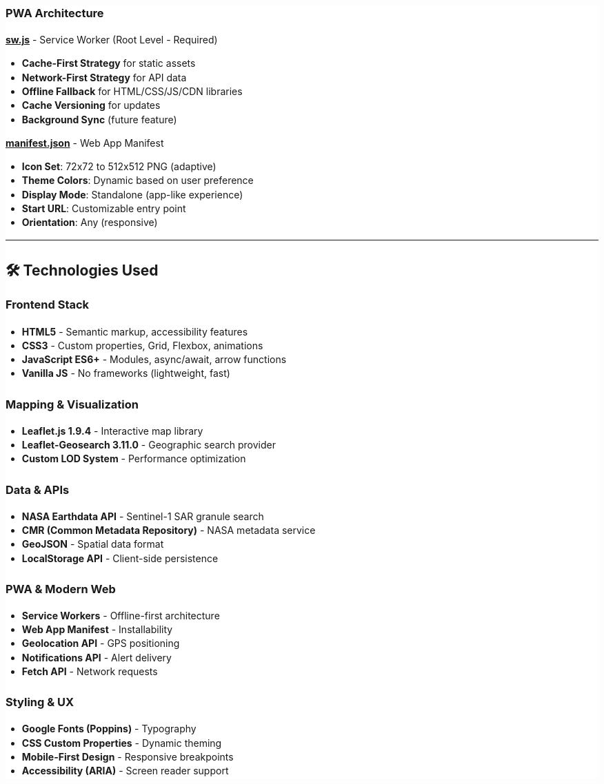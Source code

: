 ### PWA Architecture

**[sw.js](sw.js)** - Service Worker (Root Level - Required)
- **Cache-First Strategy** for static assets
- **Network-First Strategy** for API data
- **Offline Fallback** for HTML/CSS/JS/CDN libraries
- **Cache Versioning** for updates
- **Background Sync** (future feature)

**[manifest.json](manifest.json)** - Web App Manifest
- **Icon Set**: 72x72 to 512x512 PNG (adaptive)
- **Theme Colors**: Dynamic based on user preference
- **Display Mode**: Standalone (app-like experience)
- **Start URL**: Customizable entry point
- **Orientation**: Any (responsive)

---

## 🛠️ Technologies Used

### Frontend Stack
- **HTML5** - Semantic markup, accessibility features
- **CSS3** - Custom properties, Grid, Flexbox, animations
- **JavaScript ES6+** - Modules, async/await, arrow functions
- **Vanilla JS** - No frameworks (lightweight, fast)

### Mapping & Visualization
- **Leaflet.js 1.9.4** - Interactive map library
- **Leaflet-Geosearch 3.11.0** - Geographic search provider
- **Custom LOD System** - Performance optimization

### Data & APIs
- **NASA Earthdata API** - Sentinel-1 SAR granule search
- **CMR (Common Metadata Repository)** - NASA metadata service
- **GeoJSON** - Spatial data format
- **LocalStorage API** - Client-side persistence

### PWA & Modern Web
- **Service Workers** - Offline-first architecture
- **Web App Manifest** - Installability
- **Geolocation API** - GPS positioning
- **Notifications API** - Alert delivery
- **Fetch API** - Network requests

### Styling & UX
- **Google Fonts (Poppins)** - Typography
- **CSS Custom Properties** - Dynamic theming
- **Mobile-First Design** - Responsive breakpoints
- **Accessibility (ARIA)** - Screen reader support
